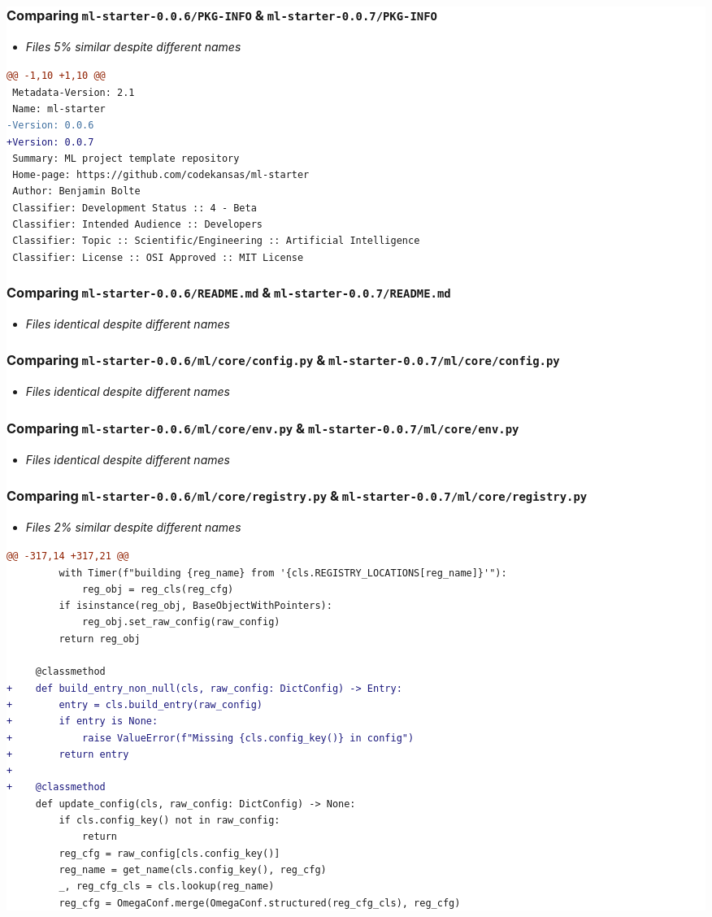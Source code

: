 ### Comparing `ml-starter-0.0.6/PKG-INFO` & `ml-starter-0.0.7/PKG-INFO`

 * *Files 5% similar despite different names*

```diff
@@ -1,10 +1,10 @@
 Metadata-Version: 2.1
 Name: ml-starter
-Version: 0.0.6
+Version: 0.0.7
 Summary: ML project template repository
 Home-page: https://github.com/codekansas/ml-starter
 Author: Benjamin Bolte
 Classifier: Development Status :: 4 - Beta
 Classifier: Intended Audience :: Developers
 Classifier: Topic :: Scientific/Engineering :: Artificial Intelligence
 Classifier: License :: OSI Approved :: MIT License
```

### Comparing `ml-starter-0.0.6/README.md` & `ml-starter-0.0.7/README.md`

 * *Files identical despite different names*

### Comparing `ml-starter-0.0.6/ml/core/config.py` & `ml-starter-0.0.7/ml/core/config.py`

 * *Files identical despite different names*

### Comparing `ml-starter-0.0.6/ml/core/env.py` & `ml-starter-0.0.7/ml/core/env.py`

 * *Files identical despite different names*

### Comparing `ml-starter-0.0.6/ml/core/registry.py` & `ml-starter-0.0.7/ml/core/registry.py`

 * *Files 2% similar despite different names*

```diff
@@ -317,14 +317,21 @@
         with Timer(f"building {reg_name} from '{cls.REGISTRY_LOCATIONS[reg_name]}'"):
             reg_obj = reg_cls(reg_cfg)
         if isinstance(reg_obj, BaseObjectWithPointers):
             reg_obj.set_raw_config(raw_config)
         return reg_obj
 
     @classmethod
+    def build_entry_non_null(cls, raw_config: DictConfig) -> Entry:
+        entry = cls.build_entry(raw_config)
+        if entry is None:
+            raise ValueError(f"Missing {cls.config_key()} in config")
+        return entry
+
+    @classmethod
     def update_config(cls, raw_config: DictConfig) -> None:
         if cls.config_key() not in raw_config:
             return
         reg_cfg = raw_config[cls.config_key()]
         reg_name = get_name(cls.config_key(), reg_cfg)
         _, reg_cfg_cls = cls.lookup(reg_name)
         reg_cfg = OmegaConf.merge(OmegaConf.structured(reg_cfg_cls), reg_cfg)
```

